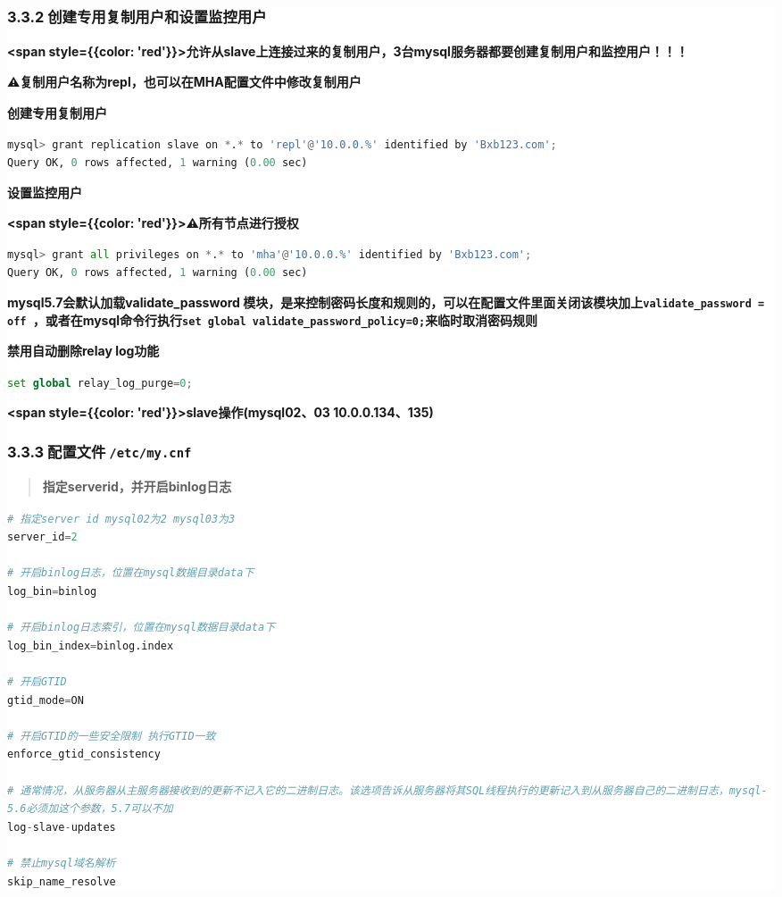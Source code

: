 

### 3.3.2 创建专用复制用户和设置监控用户

**<span style={{color: 'red'}}>允许从slave上连接过来的复制用户，3台mysql服务器都要创建复制用户和监控用户！！！</span>**

**⚠️复制用户名称为repl，也可以在MHA配置文件中修改复制用户**

**创建专用复制用户**

```python
mysql> grant replication slave on *.* to 'repl'@'10.0.0.%' identified by 'Bxb123.com';
Query OK, 0 rows affected, 1 warning (0.00 sec)
```



**设置监控用户**

**<span style={{color: 'red'}}>⚠️所有节点进行授权</span>**

```python
mysql> grant all privileges on *.* to 'mha'@'10.0.0.%' identified by 'Bxb123.com';
Query OK, 0 rows affected, 1 warning (0.00 sec)
```

**mysql5.7会默认加载validate_password 模块，是来控制密码长度和规则的，可以在配置文件里面关闭该模块加上`validate_password = off `，或者在mysql命令行执行`set global validate_password_policy=0;`来临时取消密码规则**



**禁用自动删除relay log功能**

```python
set global relay_log_purge=0;
```



**<span style={{color: 'red'}}>slave操作(mysql02、03 10.0.0.134、135)</span>**

### 3.3.3 配置文件 `/etc/my.cnf`

> **指定serverid，并开启binlog日志**

```python
# 指定server id mysql02为2 mysql03为3
server_id=2

# 开启binlog日志，位置在mysql数据目录data下
log_bin=binlog

# 开启binlog日志索引，位置在mysql数据目录data下
log_bin_index=binlog.index	

# 开启GTID
gtid_mode=ON

# 开启GTID的一些安全限制 执行GTID一致
enforce_gtid_consistency

# 通常情况，从服务器从主服务器接收到的更新不记入它的二进制日志。该选项告诉从服务器将其SQL线程执行的更新记入到从服务器自己的二进制日志，mysql-5.6必须加这个参数，5.7可以不加
log-slave-updates

# 禁止mysql域名解析
skip_name_resolve
```
